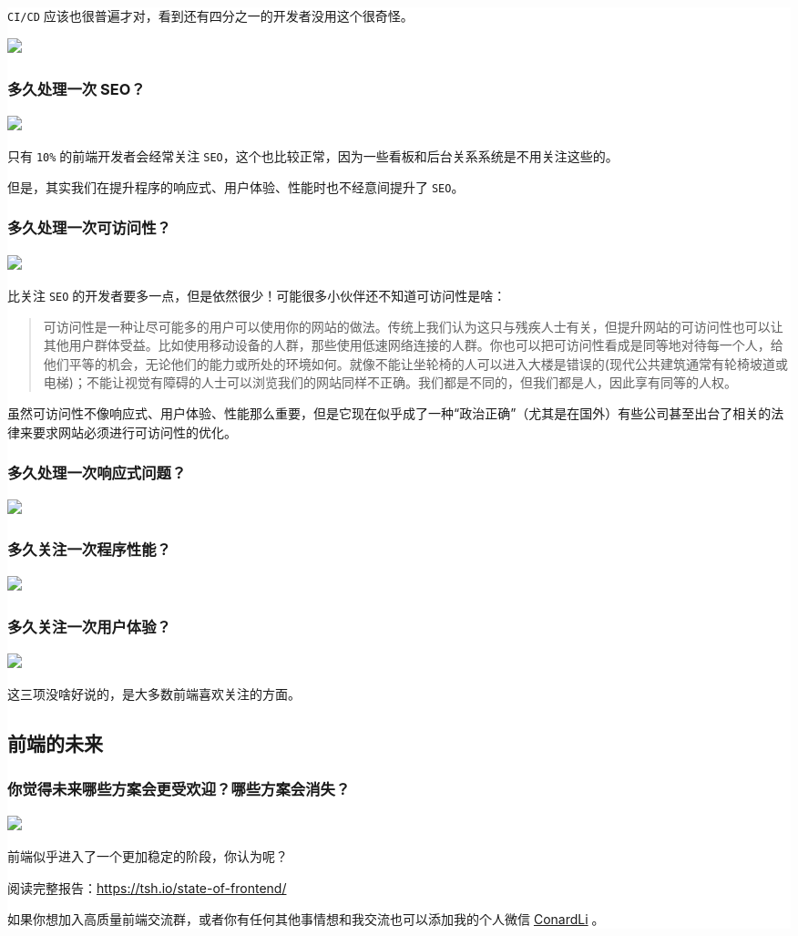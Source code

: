 `CI/CD` 应该也很普遍才对，看到还有四分之一的开发者没用这个很奇怪。

![](https://p3-juejin.byteimg.com/tos-cn-i-k3u1fbpfcp/8a3fb9789f394ffd9933bf8775f744be~tplv-k3u1fbpfcp-zoom-1.image)

### 多久处理一次 SEO？


![](https://p3-juejin.byteimg.com/tos-cn-i-k3u1fbpfcp/30df5428d85c461dbd87f15994ea3546~tplv-k3u1fbpfcp-zoom-1.image)

只有 `10%` 的前端开发者会经常关注 `SEO`，这个也比较正常，因为一些看板和后台关系系统是不用关注这些的。

但是，其实我们在提升程序的响应式、用户体验、性能时也不经意间提升了 `SEO`。


### 多久处理一次可访问性？


![](https://p3-juejin.byteimg.com/tos-cn-i-k3u1fbpfcp/7f30d6ebebf7402ea69c3f97f82ba544~tplv-k3u1fbpfcp-zoom-1.image)


比关注 `SEO` 的开发者要多一点，但是依然很少！可能很多小伙伴还不知道可访问性是啥：

> 可访问性是一种让尽可能多的用户可以使用你的网站的做法。传统上我们认为这只与残疾人士有关，但提升网站的可访问性也可以让其他用户群体受益。比如使用移动设备的人群，那些使用低速网络连接的人群。你也可以把可访问性看成是同等地对待每一个人，给他们平等的机会，无论他们的能力或所处的环境如何。就像不能让坐轮椅的人可以进入大楼是错误的(现代公共建筑通常有轮椅坡道或电梯)；不能让视觉有障碍的人士可以浏览我们的网站同样不正确。我们都是不同的，但我们都是人，因此享有同等的人权。

虽然可访问性不像响应式、用户体验、性能那么重要，但是它现在似乎成了一种“政治正确”（尤其是在国外）有些公司甚至出台了相关的法律来要求网站必须进行可访问性的优化。


### 多久处理一次响应式问题？


![](https://p3-juejin.byteimg.com/tos-cn-i-k3u1fbpfcp/16a5d84fbf554689aca8eaa9b2e74b1b~tplv-k3u1fbpfcp-zoom-1.image)

### 多久关注一次程序性能？


![](https://p3-juejin.byteimg.com/tos-cn-i-k3u1fbpfcp/7fba3f01523f400e987bfc527739472c~tplv-k3u1fbpfcp-zoom-1.image)

### 多久关注一次用户体验？

![](https://p3-juejin.byteimg.com/tos-cn-i-k3u1fbpfcp/e997895d875a41f5a8e63d208b359fb7~tplv-k3u1fbpfcp-zoom-1.image)

这三项没啥好说的，是大多数前端喜欢关注的方面。


## 前端的未来

### 你觉得未来哪些方案会更受欢迎？哪些方案会消失？


![](https://p3-juejin.byteimg.com/tos-cn-i-k3u1fbpfcp/6f8d18025dc94d5bb7da36fcf63cfaca~tplv-k3u1fbpfcp-zoom-1.image)


前端似乎进入了一个更加稳定的阶段，你认为呢？

阅读完整报告：https://tsh.io/state-of-frontend/



如果你想加入高质量前端交流群，或者你有任何其他事情想和我交流也可以添加我的个人微信 [ConardLi](https://mp.weixin.qq.com/s?__biz=Mzk0MDMwMzQyOA==&mid=2247493407&idx=1&sn=41b8782a3bdc75b211206b06e1929a58&chksm=c2e11234f5969b22a0d7fd50ec32be9df13e2caeef186b30b5d653836b0725def8ccd58a56cf#rd) 。
